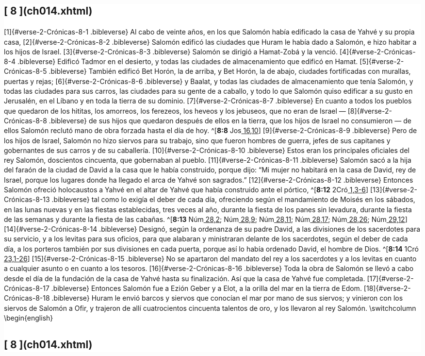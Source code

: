 <h2 class="chaptertitle">[&nbsp;8&nbsp;](ch014.xhtml)<span><span id="chapter-2-Crónicas-8"></span></span></h2>

[1]{#verse-2-Crónicas-8-1 .bibleverse} Al cabo de veinte años, en los que Salomón había edificado la casa de Yahvé y su propia casa, [2]{#verse-2-Crónicas-8-2 .bibleverse} Salomón edificó las ciudades que Huram le había dado a Salomón, e hizo habitar a los hijos de Israel.
[3]{#verse-2-Crónicas-8-3 .bibleverse} Salomón se dirigió a Hamat-Zobá y la venció. [4]{#verse-2-Crónicas-8-4 .bibleverse} Edificó Tadmor en el desierto, y todas las ciudades de almacenamiento que edificó en Hamat. [5]{#verse-2-Crónicas-8-5 .bibleverse} También edificó Bet Horón, la de arriba, y Bet Horón, la de abajo, ciudades fortificadas con murallas, puertas y rejas; [6]{#verse-2-Crónicas-8-6 .bibleverse} y Baalat, y todas las ciudades de almacenamiento que tenía Salomón, y todas las ciudades para sus carros, las ciudades para su gente de a caballo, y todo lo que Salomón quiso edificar a su gusto en Jerusalén, en el Líbano y en toda la tierra de su dominio.
[7]{#verse-2-Crónicas-8-7 .bibleverse} En cuanto a todos los pueblos que quedaron de los hititas, los amorreos, los ferezeos, los heveos y los jebuseos, que no eran de Israel — [8]{#verse-2-Crónicas-8-8 .bibleverse} de sus hijos que quedaron después de ellos en la tierra, que los hijos de Israel no consumieron — de ellos Salomón reclutó mano de obra forzada hasta el día de hoy. ^[**8:8** Jos[ 16,10](ch046.xhtml#verse-1-Corintios-16-10)] [9]{#verse-2-Crónicas-8-9 .bibleverse} Pero de los hijos de Israel, Salomón no hizo siervos para su trabajo, sino que fueron hombres de guerra, jefes de sus capitanes y gobernantes de sus carros y de su caballería. [10]{#verse-2-Crónicas-8-10 .bibleverse} Estos eran los principales oficiales del rey Salomón, doscientos cincuenta, que gobernaban al pueblo.
[11]{#verse-2-Crónicas-8-11 .bibleverse} Salomón sacó a la hija del faraón de la ciudad de David a la casa que le había construido, porque dijo: “Mi mujer no habitará en la casa de David, rey de Israel, porque los lugares donde ha llegado el arca de Yahvé son sagrados.”
[12]{#verse-2-Crónicas-8-12 .bibleverse} Entonces Salomón ofreció holocaustos a Yahvé en el altar de Yahvé que había construido ante el pórtico, ^[**8:12** 2Cró[ 1,3-6](ch046.xhtml#verse-1-Corintios-1-3)] [13]{#verse-2-Crónicas-8-13 .bibleverse} tal como lo exigía el deber de cada día, ofreciendo según el mandamiento de Moisés en los sábados, en las lunas nuevas y en las fiestas establecidas, tres veces al año, durante la fiesta de los panes sin levadura, durante la fiesta de las semanas y durante la fiesta de las cabañas. ^[**8:13** Núm[ 28,2](ch046.xhtml#verse-1-Corintios-28-2); Núm[ 28,9](ch046.xhtml#verse-1-Corintios-28-9); Núm[ 28,11](ch046.xhtml#verse-1-Corintios-28-11); Núm[ 28,17](ch046.xhtml#verse-1-Corintios-28-17); Núm[ 28,26](ch046.xhtml#verse-1-Corintios-28-26); Núm[ 29,12](ch046.xhtml#verse-1-Corintios-29-12)]
[14]{#verse-2-Crónicas-8-14 .bibleverse} Designó, según la ordenanza de su padre David, a las divisiones de los sacerdotes para su servicio, y a los levitas para sus oficios, para que alabaran y ministraran delante de los sacerdotes, según el deber de cada día, a los porteros también por sus divisiones en cada puerta, porque así lo había ordenado David, el hombre de Dios. ^[**8:14** 1Cró[ 23,1-26](ch046.xhtml#verse-1-Corintios-23-1)] [15]{#verse-2-Crónicas-8-15 .bibleverse} No se apartaron del mandato del rey a los sacerdotes y a los levitas en cuanto a cualquier asunto o en cuanto a los tesoros.
[16]{#verse-2-Crónicas-8-16 .bibleverse} Toda la obra de Salomón se llevó a cabo desde el día de la fundación de la casa de Yahvé hasta su finalización. Así que la casa de Yahvé fue completada.
[17]{#verse-2-Crónicas-8-17 .bibleverse} Entonces Salomón fue a Ezión Geber y a Elot, a la orilla del mar en la tierra de Edom. [18]{#verse-2-Crónicas-8-18 .bibleverse} Huram le envió barcos y siervos que conocían el mar por mano de sus siervos; y vinieron con los siervos de Salomón a Ofir, y trajeron de allí cuatrocientos cincuenta talentos de oro, y los llevaron al rey Salomón.
\switchcolumn
\begin{english}

<h2 class="chaptertitle">[&nbsp;8&nbsp;](ch014.xhtml)<span><span id="chapter-2-Crónicas-8"></span></span></h2>

